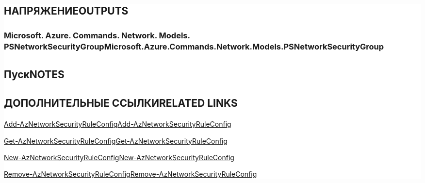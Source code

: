 ## <span data-ttu-id="a7962-181">НАПРЯЖЕНИЕ</span><span class="sxs-lookup"><span data-stu-id="a7962-181">OUTPUTS</span></span>

### <span data-ttu-id="a7962-182">Microsoft. Azure. Commands. Network. Models. PSNetworkSecurityGroup</span><span class="sxs-lookup"><span data-stu-id="a7962-182">Microsoft.Azure.Commands.Network.Models.PSNetworkSecurityGroup</span></span>

## <span data-ttu-id="a7962-183">Пуск</span><span class="sxs-lookup"><span data-stu-id="a7962-183">NOTES</span></span>

## <span data-ttu-id="a7962-184">ДОПОЛНИТЕЛЬНЫЕ ССЫЛКИ</span><span class="sxs-lookup"><span data-stu-id="a7962-184">RELATED LINKS</span></span>

[<span data-ttu-id="a7962-185">Add-AzNetworkSecurityRuleConfig</span><span class="sxs-lookup"><span data-stu-id="a7962-185">Add-AzNetworkSecurityRuleConfig</span></span>](./Add-AzNetworkSecurityRuleConfig.md)

[<span data-ttu-id="a7962-186">Get-AzNetworkSecurityRuleConfig</span><span class="sxs-lookup"><span data-stu-id="a7962-186">Get-AzNetworkSecurityRuleConfig</span></span>](./Get-AzNetworkSecurityRuleConfig.md)

[<span data-ttu-id="a7962-187">New-AzNetworkSecurityRuleConfig</span><span class="sxs-lookup"><span data-stu-id="a7962-187">New-AzNetworkSecurityRuleConfig</span></span>](./New-AzNetworkSecurityRuleConfig.md)

[<span data-ttu-id="a7962-188">Remove-AzNetworkSecurityRuleConfig</span><span class="sxs-lookup"><span data-stu-id="a7962-188">Remove-AzNetworkSecurityRuleConfig</span></span>](./Remove-AzNetworkSecurityRuleConfig.md)


